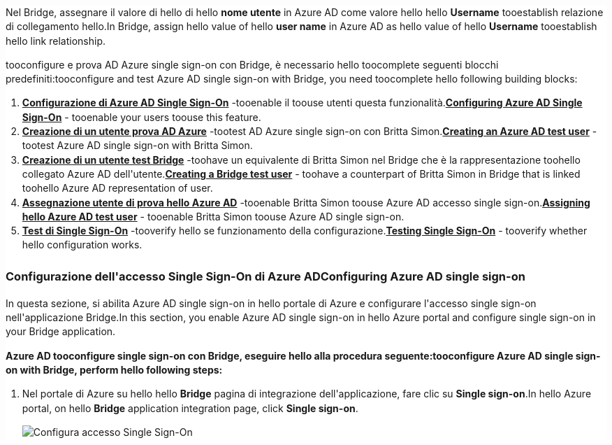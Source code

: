 <span data-ttu-id="b16fa-141">Nel Bridge, assegnare il valore di hello di hello **nome utente** in Azure AD come valore hello hello **Username** tooestablish relazione di collegamento hello.</span><span class="sxs-lookup"><span data-stu-id="b16fa-141">In Bridge, assign hello value of hello **user name** in Azure AD as hello value of hello **Username** tooestablish hello link relationship.</span></span>

<span data-ttu-id="b16fa-142">tooconfigure e prova AD Azure single sign-on con Bridge, è necessario hello toocomplete seguenti blocchi predefiniti:</span><span class="sxs-lookup"><span data-stu-id="b16fa-142">tooconfigure and test Azure AD single sign-on with Bridge, you need toocomplete hello following building blocks:</span></span>

1. <span data-ttu-id="b16fa-143">**[Configurazione di Azure AD Single Sign-On](#configuring-azure-ad-single-sign-on)**  -tooenable il toouse utenti questa funzionalità.</span><span class="sxs-lookup"><span data-stu-id="b16fa-143">**[Configuring Azure AD Single Sign-On](#configuring-azure-ad-single-sign-on)** - tooenable your users toouse this feature.</span></span>
2. <span data-ttu-id="b16fa-144">**[Creazione di un utente prova AD Azure](#creating-an-azure-ad-test-user)**  -tootest AD Azure single sign-on con Britta Simon.</span><span class="sxs-lookup"><span data-stu-id="b16fa-144">**[Creating an Azure AD test user](#creating-an-azure-ad-test-user)** - tootest Azure AD single sign-on with Britta Simon.</span></span>
3. <span data-ttu-id="b16fa-145">**[Creazione di un utente test Bridge](#creating-a-bridge-test-user)**  -toohave un equivalente di Britta Simon nel Bridge che è la rappresentazione toohello collegato Azure AD dell'utente.</span><span class="sxs-lookup"><span data-stu-id="b16fa-145">**[Creating a Bridge test user](#creating-a-bridge-test-user)** - toohave a counterpart of Britta Simon in Bridge that is linked toohello Azure AD representation of user.</span></span>
4. <span data-ttu-id="b16fa-146">**[Assegnazione utente di prova hello Azure AD](#assigning-the-azure-ad-test-user)**  -tooenable Britta Simon toouse Azure AD accesso single sign-on.</span><span class="sxs-lookup"><span data-stu-id="b16fa-146">**[Assigning hello Azure AD test user](#assigning-the-azure-ad-test-user)** - tooenable Britta Simon toouse Azure AD single sign-on.</span></span>
5. <span data-ttu-id="b16fa-147">**[Test di Single Sign-On](#testing-single-sign-on)**  -tooverify hello se funzionamento della configurazione.</span><span class="sxs-lookup"><span data-stu-id="b16fa-147">**[Testing Single Sign-On](#testing-single-sign-on)** - tooverify whether hello configuration works.</span></span>

### <a name="configuring-azure-ad-single-sign-on"></a><span data-ttu-id="b16fa-148">Configurazione dell'accesso Single Sign-On di Azure AD</span><span class="sxs-lookup"><span data-stu-id="b16fa-148">Configuring Azure AD single sign-on</span></span>

<span data-ttu-id="b16fa-149">In questa sezione, si abilita Azure AD single sign-on in hello portale di Azure e configurare l'accesso single sign-on nell'applicazione Bridge.</span><span class="sxs-lookup"><span data-stu-id="b16fa-149">In this section, you enable Azure AD single sign-on in hello Azure portal and configure single sign-on in your Bridge application.</span></span>

<span data-ttu-id="b16fa-150">**Azure AD tooconfigure single sign-on con Bridge, eseguire hello alla procedura seguente:**</span><span class="sxs-lookup"><span data-stu-id="b16fa-150">**tooconfigure Azure AD single sign-on with Bridge, perform hello following steps:**</span></span>

1. <span data-ttu-id="b16fa-151">Nel portale di Azure su hello hello **Bridge** pagina di integrazione dell'applicazione, fare clic su **Single sign-on**.</span><span class="sxs-lookup"><span data-stu-id="b16fa-151">In hello Azure portal, on hello **Bridge** application integration page, click **Single sign-on**.</span></span>

    ![Configura accesso Single Sign-On][4]


[1]: ./media/active-directory-saas-bridge-tutorial/tutorial_general_01.png
[2]: ./media/active-directory-saas-bridge-tutorial/tutorial_general_02.png
[3]: ./media/active-directory-saas-bridge-tutorial/tutorial_general_03.png
[4]: ./media/active-directory-saas-bridge-tutorial/tutorial_general_04.png
[100]: ./media/active-directory-saas-bridge-tutorial/tutorial_general_100.png
[200]: ./media/active-directory-saas-bridge-tutorial/tutorial_general_200.png
[201]: ./media/active-directory-saas-bridge-tutorial/tutorial_general_201.png
[202]: ./media/active-directory-saas-bridge-tutorial/tutorial_general_202.png
[203]: ./media/active-directory-saas-bridge-tutorial/tutorial_general_203.png
